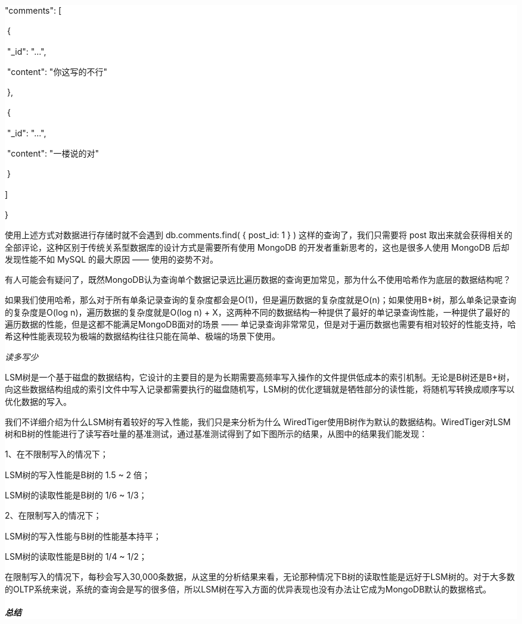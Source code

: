  "comments": [

​    {

​      "_id": "...",

​      "content": "你这写的不行"

​    },

​    {

​      "_id": "...",

​      "content": "一楼说的对"

​    }

  ]

}

使用上述方式对数据进行存储时就不会遇到 db.comments.find( { post_id: 1 } ) 这样的查询了，我们只需要将 post 取出来就会获得相关的全部评论，这种区别于传统关系型数据库的设计方式是需要所有使用 MongoDB 的开发者重新思考的，这也是很多人使用 MongoDB 后却发现性能不如 MySQL 的最大原因 —— 使用的姿势不对。

 

有人可能会有疑问了，既然MongoDB认为查询单个数据记录远比遍历数据的查询更加常见，那为什么不使用哈希作为底层的数据结构呢？

 

如果我们使用哈希，那么对于所有单条记录查询的复杂度都会是O(1)，但是遍历数据的复杂度就是O(n)；如果使用B+树，那么单条记录查询的复杂度是O(log n)，遍历数据的复杂度就是O(log n) + X，这两种不同的数据结构一种提供了最好的单记录查询性能，一种提供了最好的遍历数据的性能，但是这都不能满足MongoDB面对的场景 —— 单记录查询非常常见，但是对于遍历数据也需要有相对较好的性能支持，哈希这种性能表现较为极端的数据结构往往只能在简单、极端的场景下使用。

 

*读多写少*

LSM树是一个基于磁盘的数据结构，它设计的主要目的是为长期需要高频率写入操作的文件提供低成本的索引机制。无论是B树还是B+树，向这些数据结构组成的索引文件中写入记录都需要执行的磁盘随机写，LSM树的优化逻辑就是牺牲部分的读性能，将随机写转换成顺序写以优化数据的写入。

我们不详细介绍为什么LSM树有着较好的写入性能，我们只是来分析为什么 WiredTiger使用B树作为默认的数据结构。WiredTiger对LSM树和B树的性能进行了读写吞吐量的基准测试，通过基准测试得到了如下图所示的结果，从图中的结果我们能发现：

 

1、在不限制写入的情况下；

LSM树的写入性能是B树的 1.5 ~ 2 倍；

LSM树的读取性能是B树的 1/6 ~ 1/3；

2、在限制写入的情况下；

LSM树的写入性能与B树的性能基本持平；

LSM树的读取性能是B树的 1/4 ~ 1/2；

在限制写入的情况下，每秒会写入30,000条数据，从这里的分析结果来看，无论那种情况下B树的读取性能是远好于LSM树的。对于大多数的OLTP系统来说，系统的查询会是写的很多倍，所以LSM树在写入方面的优异表现也没有办法让它成为MongoDB默认的数据格式。

 

#### *总结*
